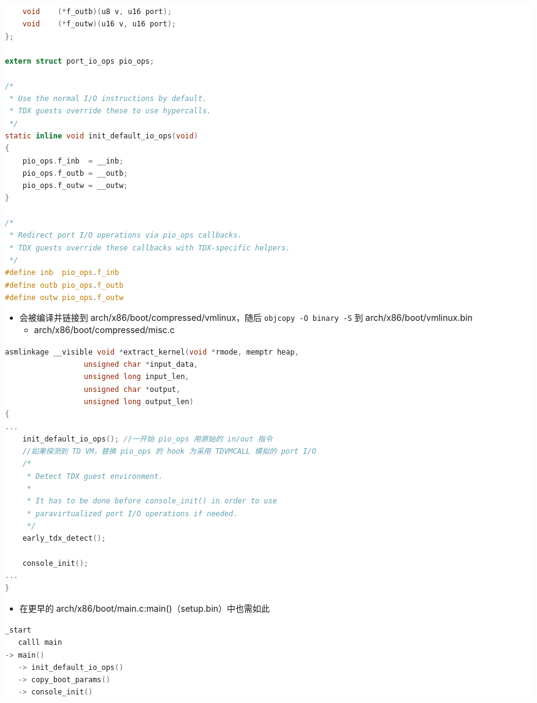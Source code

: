 ```c
    void    (*f_outb)(u8 v, u16 port);
    void    (*f_outw)(u16 v, u16 port);
};

extern struct port_io_ops pio_ops;

/*
 * Use the normal I/O instructions by default.
 * TDX guests override these to use hypercalls.
 */
static inline void init_default_io_ops(void)
{
    pio_ops.f_inb  = __inb;
    pio_ops.f_outb = __outb;
    pio_ops.f_outw = __outw;
}

/*
 * Redirect port I/O operations via pio_ops callbacks.
 * TDX guests override these callbacks with TDX-specific helpers.
 */
#define inb  pio_ops.f_inb
#define outb pio_ops.f_outb
#define outw pio_ops.f_outw
```
* 会被编译并链接到 arch/x86/boot/compressed/vmlinux，随后 `objcopy -O binary -S` 到 arch/x86/boot/vmlinux.bin
  * arch/x86/boot/compressed/misc.c
```c
asmlinkage __visible void *extract_kernel(void *rmode, memptr heap,
                  unsigned char *input_data,
                  unsigned long input_len,
                  unsigned char *output,
                  unsigned long output_len)
{
...
    init_default_io_ops(); //一开始 pio_ops 用原始的 in/out 指令
    //如果探测到 TD VM，替换 pio_ops 的 hook 为采用 TDVMCALL 模拟的 port I/O
    /*
     * Detect TDX guest environment.
     *
     * It has to be done before console_init() in order to use
     * paravirtualized port I/O operations if needed.
     */
    early_tdx_detect();

    console_init();
...
}
```
* 在更早的 arch/x86/boot/main.c:main()（setup.bin）中也需如此
```c
_start
   calll main
-> main()
   -> init_default_io_ops()
   -> copy_boot_params()
   -> console_init()
```
